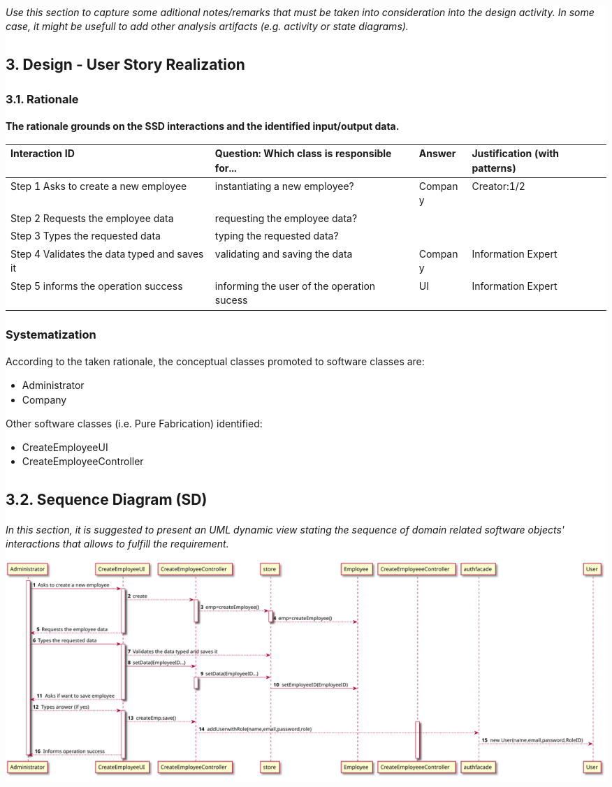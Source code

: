 *Use this section to capture some aditional notes/remarks that must be taken into consideration into the design activity. In some case, it might be usefull to add other analysis artifacts (e.g. activity or state diagrams).* 



## 3. Design - User Story Realization 

### 3.1. Rationale

**The rationale grounds on the SSD interactions and the identified input/output data.**

| Interaction ID | Question: Which class is responsible for... | Answer  | Justification (with patterns)  |
|:-------------  |:--------------------- |:------------|:---------------------------- |
| Step 1 Asks to create a new employee		 |instantiating a new employee?| Company          | Creator:1/2                 |
| Step 2 Requests the employee data 		 |requesting the employee data?	|             |                     |
| Step 3 Types the requested data		 | typing the requested data?							 |             |                              |
| Step 4 Validates the data typed and saves it 		 |validating and saving the data|Company           |Information Expert        |
| Step 5 informs the operation success 		 |informing the user of the operation sucess						 |UI             |Information Expert                              |
            

### Systematization ##

According to the taken rationale, the conceptual classes promoted to software classes are: 

 * Administrator
 * Company


Other software classes (i.e. Pure Fabrication) identified: 
 * CreateEmployeeUI  
 * CreateEmployeeController

## 3.2. Sequence Diagram (SD)

*In this section, it is suggested to present an UML dynamic view stating the sequence of domain related software objects' interactions that allows to fulfill the requirement.* 

![US07-SD](US07-SD.svg)
